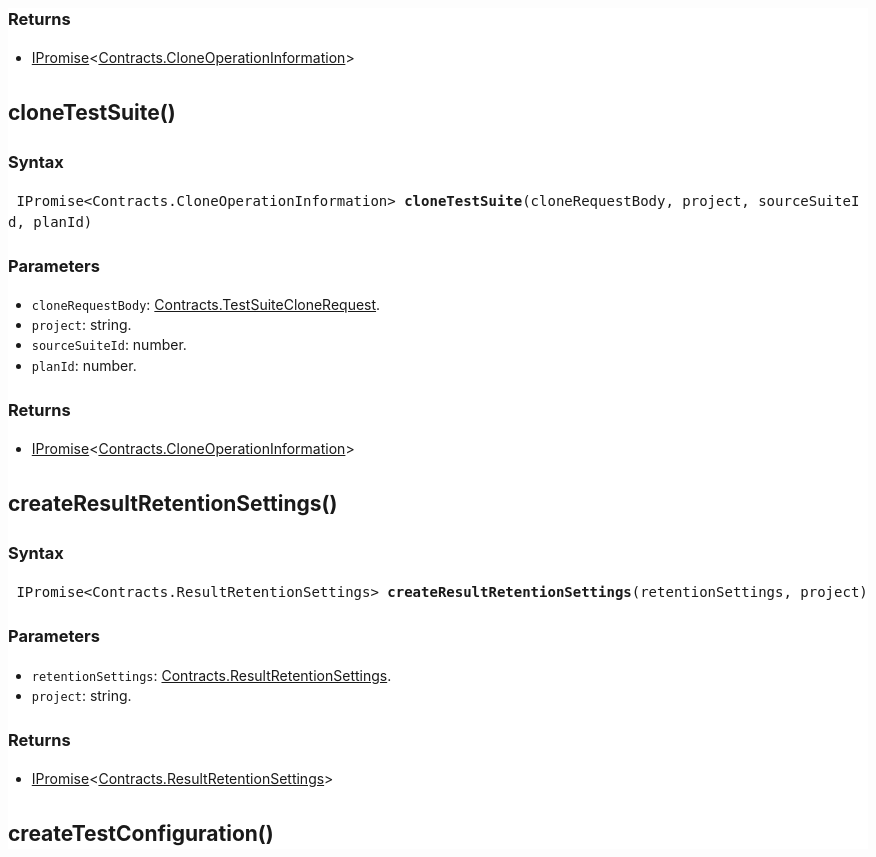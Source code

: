 ### Returns

* [IPromise](../../../VSS/References/VSS_WebPlatform_Interfaces/IPromise.md)&lt;[Contracts.CloneOperationInformation](../../../TFS/TestManagement/Contracts/CloneOperationInformation.md)&gt;

<a name="method_cloneTestSuite"></a>

<h2 class='method'>cloneTestSuite()</h2>

### Syntax

<pre class='syntax'>
 IPromise&lt;Contracts.CloneOperationInformation&gt; <b>cloneTestSuite</b>(cloneRequestBody, project, sourceSuiteId, planId)
</pre>

### Parameters

* `cloneRequestBody`: [Contracts.TestSuiteCloneRequest](../../../TFS/TestManagement/Contracts/TestSuiteCloneRequest.md).
* `project`: string.
* `sourceSuiteId`: number.
* `planId`: number.

### Returns

* [IPromise](../../../VSS/References/VSS_WebPlatform_Interfaces/IPromise.md)&lt;[Contracts.CloneOperationInformation](../../../TFS/TestManagement/Contracts/CloneOperationInformation.md)&gt;

<a name="method_createResultRetentionSettings"></a>

<h2 class='method'>createResultRetentionSettings()</h2>

### Syntax

<pre class='syntax'>
 IPromise&lt;Contracts.ResultRetentionSettings&gt; <b>createResultRetentionSettings</b>(retentionSettings, project)
</pre>

### Parameters

* `retentionSettings`: [Contracts.ResultRetentionSettings](../../../TFS/TestManagement/Contracts/ResultRetentionSettings.md).
* `project`: string.

### Returns

* [IPromise](../../../VSS/References/VSS_WebPlatform_Interfaces/IPromise.md)&lt;[Contracts.ResultRetentionSettings](../../../TFS/TestManagement/Contracts/ResultRetentionSettings.md)&gt;

<a name="method_createTestConfiguration"></a>

<h2 class='method'>createTestConfiguration()</h2>
